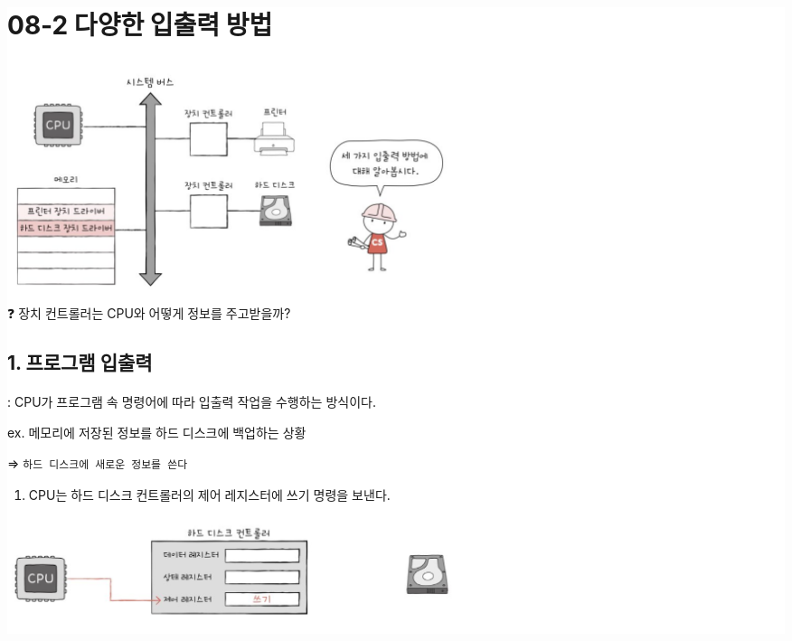# 08-2 다양한 입출력 방법

<img src="7.png" alt="Alt text" width="500" />

<aside>
❓ 장치 컨트롤러는 CPU와 어떻게 정보를 주고받을까?

</aside>

## 1. 프로그램 입출력

: CPU가 프로그램 속 명령어에 따라 입출력 작업을 수행하는 방식이다.

ex. 메모리에 저장된 정보를 하드 디스크에 백업하는 상황

⇒ `하드 디스크에 새로운 정보를 쓴다`

1. CPU는 하드 디스크 컨트롤러의 제어 레지스터에 쓰기 명령을 보낸다.

<img src="8.png" alt="Alt text" width="500" />
